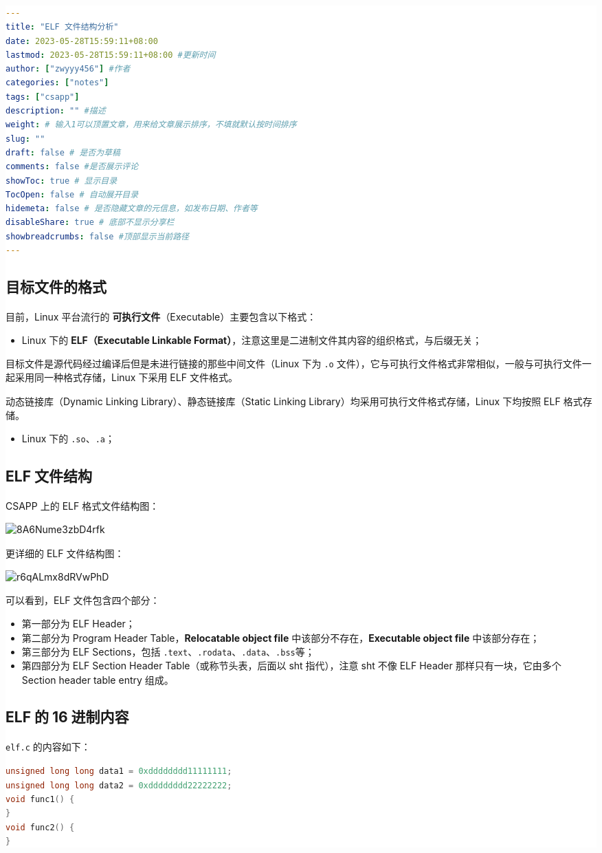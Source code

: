 ```yaml
---
title: "ELF 文件结构分析"
date: 2023-05-28T15:59:11+08:00
lastmod: 2023-05-28T15:59:11+08:00 #更新时间
author: ["zwyyy456"] #作者
categories: ["notes"]
tags: ["csapp"]
description: "" #描述
weight: # 输入1可以顶置文章，用来给文章展示排序，不填就默认按时间排序
slug: ""
draft: false # 是否为草稿
comments: false #是否展示评论
showToc: true # 显示目录
TocOpen: false # 自动展开目录
hidemeta: false # 是否隐藏文章的元信息，如发布日期、作者等
disableShare: true # 底部不显示分享栏
showbreadcrumbs: false #顶部显示当前路径
---
```

## 目标文件的格式
目前，Linux 平台流行的 **可执行文件**（Executable）主要包含以下格式：
- Linux 下的 **ELF（Executable Linkable Format）**，注意这里是二进制文件其内容的组织格式，与后缀无关；

目标文件是源代码经过编译后但是未进行链接的那些中间文件（Linux 下为 `.o` 文件），它与可执行文件格式非常相似，一般与可执行文件一起采用同一种格式存储，Linux 下采用 ELF 文件格式。

动态链接库（Dynamic Linking Library）、静态链接库（Static Linking Library）均采用可执行文件格式存储，Linux 下均按照 ELF 格式存储。
- Linux 下的 `.so`、`.a`；

## ELF 文件结构
CSAPP 上的 ELF 格式文件结构图：

![8A6Nume3zbD4rfk](https://pic-upyun.zwyyy456.tech/smms/2023-12-26-065839.png)

更详细的 ELF 文件结构图：

![r6qALmx8dRVwPhD](https://pic-upyun.zwyyy456.tech/smms/2023-12-26-065842.png)

可以看到，ELF 文件包含四个部分：
- 第一部分为 ELF Header；
- 第二部分为 Program Header Table，**Relocatable object file** 中该部分不存在，**Executable object file** 中该部分存在；
- 第三部分为 ELF Sections，包括 `.text`、`.rodata`、`.data`、`.bss`等；
- 第四部分为 ELF Section Header Table（或称节头表，后面以 sht 指代），注意 sht 不像 ELF Header 那样只有一块，它由多个 Section header table entry 组成。

## ELF 的 16 进制内容
`elf.c` 的内容如下：

```c
unsigned long long data1 = 0xdddddddd11111111;
unsigned long long data2 = 0xdddddddd22222222;
void func1() {
}
void func2() {
}
```
